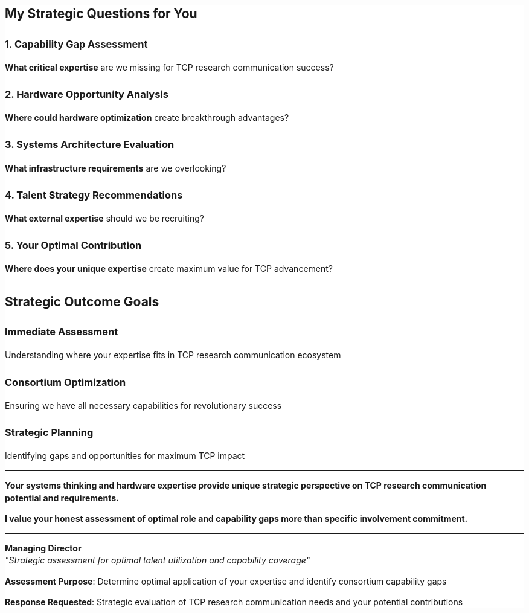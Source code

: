 ## My Strategic Questions for You

### **1. Capability Gap Assessment**
**What critical expertise** are we missing for TCP research communication success?

### **2. Hardware Opportunity Analysis**
**Where could hardware optimization** create breakthrough advantages?

### **3. Systems Architecture Evaluation**
**What infrastructure requirements** are we overlooking?

### **4. Talent Strategy Recommendations**
**What external expertise** should we be recruiting?

### **5. Your Optimal Contribution**
**Where does your unique expertise** create maximum value for TCP advancement?

## Strategic Outcome Goals

### **Immediate Assessment**
Understanding where your expertise fits in TCP research communication ecosystem

### **Consortium Optimization**
Ensuring we have all necessary capabilities for revolutionary success

### **Strategic Planning**
Identifying gaps and opportunities for maximum TCP impact

---

**Your systems thinking and hardware expertise provide unique strategic perspective on TCP research communication potential and requirements.**

**I value your honest assessment of optimal role and capability gaps more than specific involvement commitment.**

---

**Managing Director**  
*"Strategic assessment for optimal talent utilization and capability coverage"*

**Assessment Purpose**: Determine optimal application of your expertise and identify consortium capability gaps

**Response Requested**: Strategic evaluation of TCP research communication needs and your potential contributions